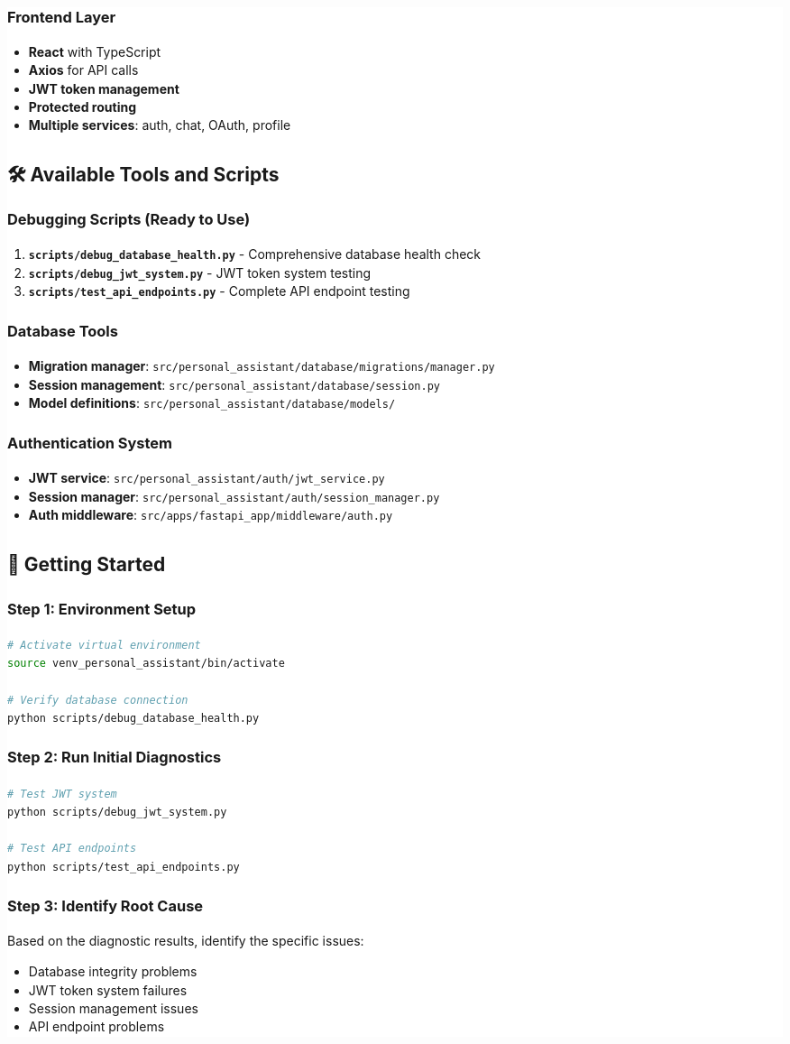 ### **Frontend Layer**
- **React** with TypeScript
- **Axios** for API calls
- **JWT token management**
- **Protected routing**
- **Multiple services**: auth, chat, OAuth, profile

## 🛠️ **Available Tools and Scripts**

### **Debugging Scripts** (Ready to Use)
1. **`scripts/debug_database_health.py`** - Comprehensive database health check
2. **`scripts/debug_jwt_system.py`** - JWT token system testing
3. **`scripts/test_api_endpoints.py`** - Complete API endpoint testing

### **Database Tools**
- **Migration manager**: `src/personal_assistant/database/migrations/manager.py`
- **Session management**: `src/personal_assistant/database/session.py`
- **Model definitions**: `src/personal_assistant/database/models/`

### **Authentication System**
- **JWT service**: `src/personal_assistant/auth/jwt_service.py`
- **Session manager**: `src/personal_assistant/auth/session_manager.py`
- **Auth middleware**: `src/apps/fastapi_app/middleware/auth.py`

## 🚀 **Getting Started**

### **Step 1: Environment Setup**
```bash
# Activate virtual environment
source venv_personal_assistant/bin/activate

# Verify database connection
python scripts/debug_database_health.py
```

### **Step 2: Run Initial Diagnostics**
```bash
# Test JWT system
python scripts/debug_jwt_system.py

# Test API endpoints
python scripts/test_api_endpoints.py
```

### **Step 3: Identify Root Cause**
Based on the diagnostic results, identify the specific issues:
- Database integrity problems
- JWT token system failures
- Session management issues
- API endpoint problems
